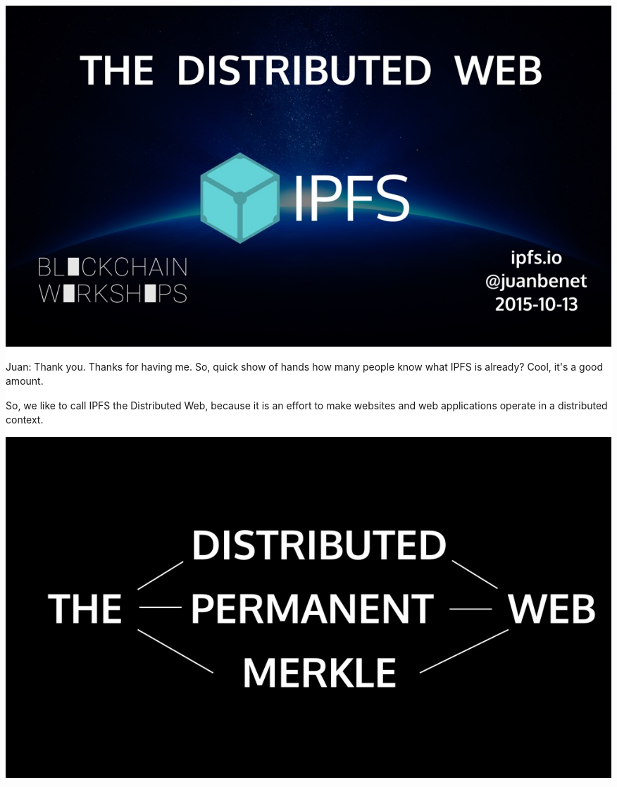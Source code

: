 ![SLIDE 1](images/ipfs-014.blockchain-workshop-hk.001.jpg)

Juan: Thank you. Thanks for having me. So, quick show of hands how many people know what IPFS is already? Cool, it's a good amount.

So, we like to call IPFS the Distributed Web, because it is an effort to make websites and web applications operate in a distributed context.

![SLIDE 2](images/ipfs-014.blockchain-workshop-hk.002.jpg)
